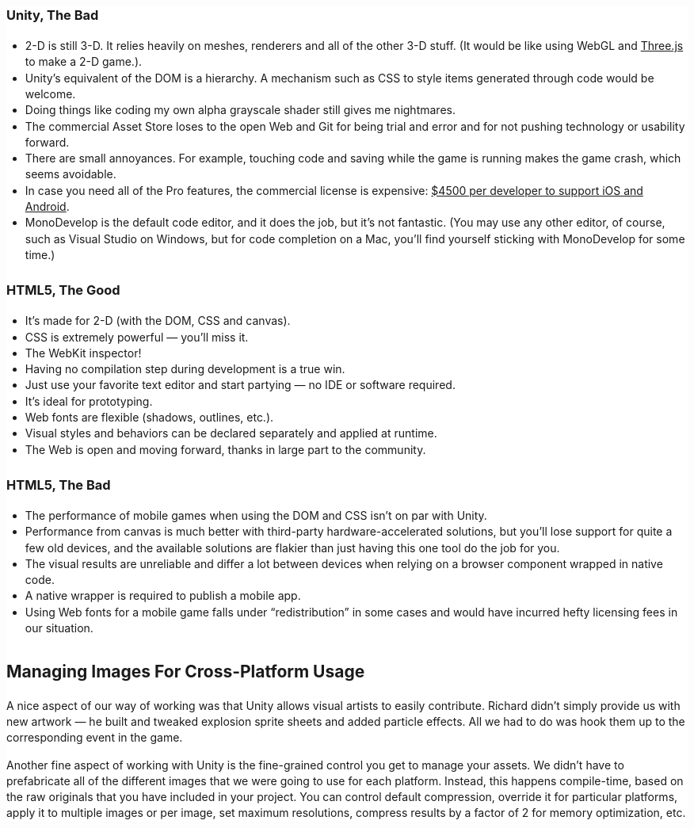 ### Unity, The Bad

*   2-D is still 3-D. It relies heavily on meshes, renderers and all of the other 3-D stuff. (It would be like using WebGL and [Three.js](https://threejs.org/) to make a 2-D game.).
*   Unity’s equivalent of the DOM is a hierarchy. A mechanism such as CSS to style items generated through code would be welcome.
*   Doing things like coding my own alpha grayscale shader still gives me nightmares.
*   The commercial Asset Store loses to the open Web and Git for being trial and error and for not pushing technology or usability forward.
*   There are small annoyances. For example, touching code and saving while the game is running makes the game crash, which seems avoidable.
*   In case you need all of the Pro features, the commercial license is expensive: [$4500 per developer to support iOS and Android](https://store.unity3d.com/products/pricing).
*   MonoDevelop is the default code editor, and it does the job, but it’s not fantastic. (You may use any other editor, of course, such as Visual Studio on Windows, but for code completion on a Mac, you’ll find yourself sticking with MonoDevelop for some time.)

### HTML5, The Good

*   It’s made for 2-D (with the DOM, CSS and canvas).
*   CSS is extremely powerful — you’ll miss it.
*   The WebKit inspector!
*   Having no compilation step during development is a true win.
*   Just use your favorite text editor and start partying — no IDE or software required.
*   It’s ideal for prototyping.
*   Web fonts are flexible (shadows, outlines, etc.).
*   Visual styles and behaviors can be declared separately and applied at runtime.
*   The Web is open and moving forward, thanks in large part to the community.</p>

### HTML5, The Bad

*   The performance of mobile games when using the DOM and CSS isn’t on par with Unity.
*   Performance from canvas is much better with third-party hardware-accelerated solutions, but you’ll lose support for quite a few old devices, and the available solutions are flakier than just having this one tool do the job for you.
*   The visual results are unreliable and differ a lot between devices when relying on a browser component wrapped in native code.
*   A native wrapper is required to publish a mobile app.
*   Using Web fonts for a mobile game falls under “redistribution” in some cases and would have incurred hefty licensing fees in our situation.</p>

## Managing Images For Cross-Platform Usage

A nice aspect of our way of working was that Unity allows visual artists to easily contribute. Richard didn’t simply provide us with new artwork — he built and tweaked explosion sprite sheets and added particle effects. All we had to do was hook them up to the corresponding event in the game.

Another fine aspect of working with Unity is the fine-grained control you get to manage your assets. We didn’t have to prefabricate all of the different images that we were going to use for each platform. Instead, this happens compile-time, based on the raw originals that you have included in your project. You can control default compression, override it for particular platforms, apply it to multiple images or per image, set maximum resolutions, compress results by a factor of 2 for memory optimization, etc.
